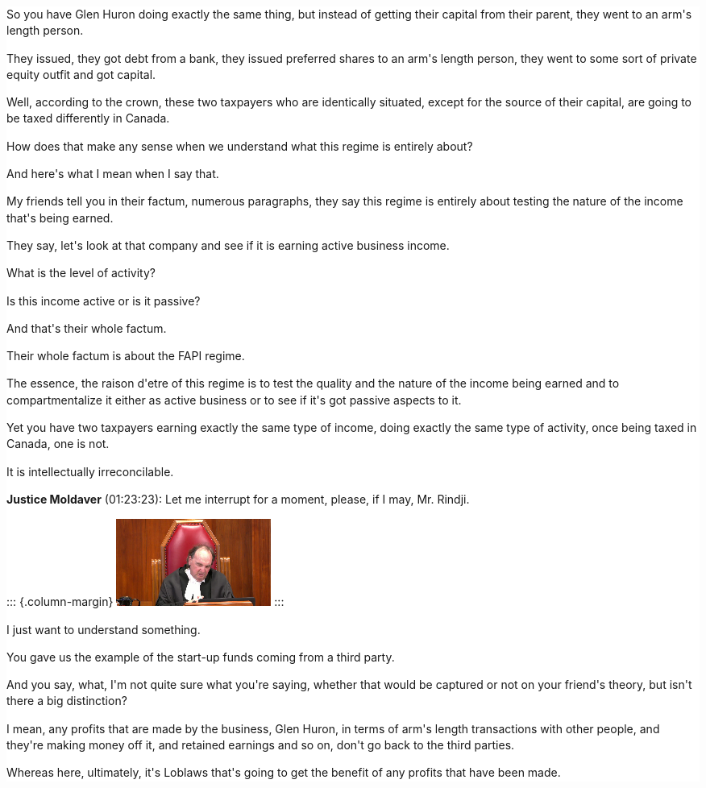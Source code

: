 So you have Glen Huron doing exactly the same thing, but instead of getting their capital from their parent, they went to an arm's length person.

They issued, they got debt from a bank, they issued preferred shares to an arm's length person, they went to some sort of private equity outfit and got capital.

Well, according to the crown, these two taxpayers who are identically situated, except for the source of their capital, are going to be taxed differently in Canada.

How does that make any sense when we understand what this regime is entirely about?

And here's what I mean when I say that.

My friends tell you in their factum, numerous paragraphs, they say this regime is entirely about testing the nature of the income that's being earned.

They say, let's look at that company and see if it is earning active business income.

What is the level of activity?

Is this income active or is it passive?

And that's their whole factum.

Their whole factum is about the FAPI regime.

The essence, the raison d'etre of this regime is to test the quality and the nature of the income being earned and to compartmentalize it either as active business or to see if it's got passive aspects to it.

Yet you have two taxpayers earning exactly the same type of income, doing exactly the same type of activity, once being taxed in Canada, one is not.

It is intellectually irreconcilable.

**Justice Moldaver** (01:23:23): Let me interrupt for a moment, please, if I may, Mr. Rindji.

::: {.column-margin}
![](5049.png)
:::

I just want to understand something.

You gave us the example of the start-up funds coming from a third party.

And you say, what, I'm not quite sure what you're saying, whether that would be captured or not on your friend's theory, but isn't there a big distinction?

I mean, any profits that are made by the business, Glen Huron, in terms of arm's length transactions with other people, and they're making money off it, and retained earnings and so on, don't go back to the third parties.

Whereas here, ultimately, it's Loblaws that's going to get the benefit of any profits that have been made.

